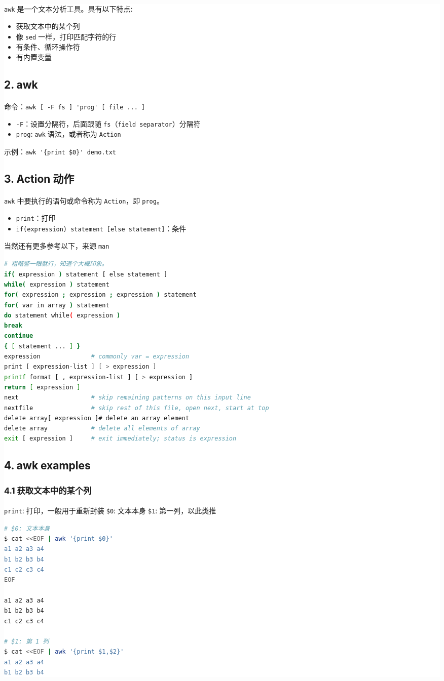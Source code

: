 `awk` 是一个文本分析工具。具有以下特点:
- 获取文本中的某个列
- 像 `sed` 一样，打印匹配字符的行
- 有条件、循环操作符
- 有内置变量


## 2. awk
命令：`awk [ -F fs ] 'prog' [ file ... ]`      
- `-F`：设置分隔符，后面跟随 `fs`（`field separator`）分隔符
- `prog`: `awk` 语法，或者称为 `Action`

示例：`awk '{print $0}' demo.txt`


## 3. Action 动作
`awk` 中要执行的语句或命令称为 `Action`，即 `prog`。 

- `print`：打印
- `if(expression) statement [else statement]`：条件

当然还有更多参考以下，来源 `man`
```bash
# 粗略瞥一眼就行，知道个大概印象。
if( expression ) statement [ else statement ]
while( expression ) statement
for( expression ; expression ; expression ) statement
for( var in array ) statement
do statement while( expression )
break
continue
{ [ statement ... ] }
expression              # commonly var = expression
print [ expression-list ] [ > expression ]
printf format [ , expression-list ] [ > expression ]
return [ expression ]
next                    # skip remaining patterns on this input line
nextfile                # skip rest of this file, open next, start at top
delete array[ expression ]# delete an array element
delete array            # delete all elements of array
exit [ expression ]     # exit immediately; status is expression
```

## 4. awk examples
### 4.1 获取文本中的某个列
`print`: 打印，一般用于重新封装
`$0`: 文本本身
`$1`: 第一列，以此类推
```bash
# $0: 文本本身
$ cat <<EOF | awk '{print $0}'
a1 a2 a3 a4
b1 b2 b3 b4
c1 c2 c3 c4
EOF

a1 a2 a3 a4
b1 b2 b3 b4
c1 c2 c3 c4

# $1: 第 1 列
$ cat <<EOF | awk '{print $1,$2}'
a1 a2 a3 a4
b1 b2 b3 b4
```